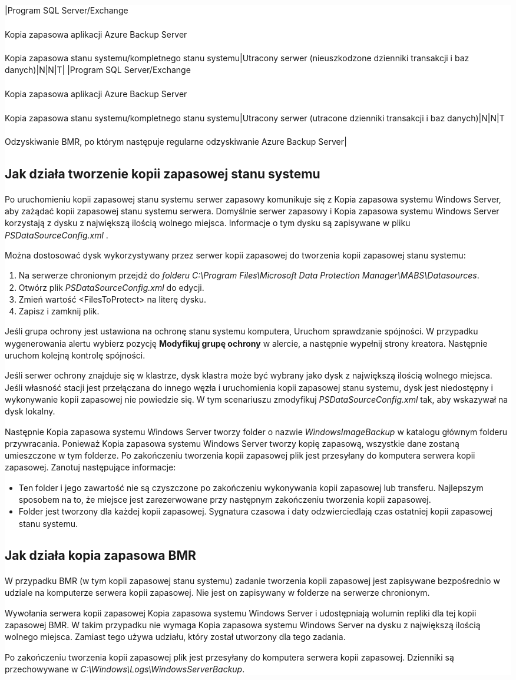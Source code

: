 |Program SQL Server/Exchange<br /><br />Kopia zapasowa aplikacji Azure Backup Server<br /><br />Kopia zapasowa stanu systemu/kompletnego stanu systemu|Utracony serwer (nieuszkodzone dzienniki transakcji i baz danych)|N|N|T|
|Program SQL Server/Exchange<br /><br />Kopia zapasowa aplikacji Azure Backup Server<br /><br />Kopia zapasowa stanu systemu/kompletnego stanu systemu|Utracony serwer (utracone dzienniki transakcji i baz danych)|N|N|T<br /><br />Odzyskiwanie BMR, po którym następuje regularne odzyskiwanie Azure Backup Server|

## <a name="how-system-state-backup-works"></a>Jak działa tworzenie kopii zapasowej stanu systemu

Po uruchomieniu kopii zapasowej stanu systemu serwer zapasowy komunikuje się z Kopia zapasowa systemu Windows Server, aby zażądać kopii zapasowej stanu systemu serwera. Domyślnie serwer zapasowy i Kopia zapasowa systemu Windows Server korzystają z dysku z największą ilością wolnego miejsca. Informacje o tym dysku są zapisywane w pliku *PSDataSourceConfig.xml* .

Można dostosować dysk wykorzystywany przez serwer kopii zapasowej do tworzenia kopii zapasowej stanu systemu:

1. Na serwerze chronionym przejdź do *folderu C:\Program Files\Microsoft Data Protection Manager\MABS\Datasources*.
1. Otwórz plik *PSDataSourceConfig.xml* do edycji.
1. Zmień wartość \<FilesToProtect\> na literę dysku.
1. Zapisz i zamknij plik.

Jeśli grupa ochrony jest ustawiona na ochronę stanu systemu komputera, Uruchom sprawdzanie spójności. W przypadku wygenerowania alertu wybierz pozycję **Modyfikuj grupę ochrony** w alercie, a następnie wypełnij strony kreatora. Następnie uruchom kolejną kontrolę spójności.

Jeśli serwer ochrony znajduje się w klastrze, dysk klastra może być wybrany jako dysk z największą ilością wolnego miejsca. Jeśli własność stacji jest przełączana do innego węzła i uruchomienia kopii zapasowej stanu systemu, dysk jest niedostępny i wykonywanie kopii zapasowej nie powiedzie się. W tym scenariuszu zmodyfikuj *PSDataSourceConfig.xml* tak, aby wskazywał na dysk lokalny.

Następnie Kopia zapasowa systemu Windows Server tworzy folder o nazwie *WindowsImageBackup* w katalogu głównym folderu przywracania. Ponieważ Kopia zapasowa systemu Windows Server tworzy kopię zapasową, wszystkie dane zostaną umieszczone w tym folderze. Po zakończeniu tworzenia kopii zapasowej plik jest przesyłany do komputera serwera kopii zapasowej. Zanotuj następujące informacje:

* Ten folder i jego zawartość nie są czyszczone po zakończeniu wykonywania kopii zapasowej lub transferu. Najlepszym sposobem na to, że miejsce jest zarezerwowane przy następnym zakończeniu tworzenia kopii zapasowej.
* Folder jest tworzony dla każdej kopii zapasowej. Sygnatura czasowa i daty odzwierciedlają czas ostatniej kopii zapasowej stanu systemu.

## <a name="how-bmr-backup-works"></a>Jak działa kopia zapasowa BMR

W przypadku BMR (w tym kopii zapasowej stanu systemu) zadanie tworzenia kopii zapasowej jest zapisywane bezpośrednio w udziale na komputerze serwera kopii zapasowej. Nie jest on zapisywany w folderze na serwerze chronionym.

Wywołania serwera kopii zapasowej Kopia zapasowa systemu Windows Server i udostępniają wolumin repliki dla tej kopii zapasowej BMR. W takim przypadku nie wymaga Kopia zapasowa systemu Windows Server na dysku z największą ilością wolnego miejsca. Zamiast tego używa udziału, który został utworzony dla tego zadania.

Po zakończeniu tworzenia kopii zapasowej plik jest przesyłany do komputera serwera kopii zapasowej. Dzienniki są przechowywane w *C:\Windows\Logs\WindowsServerBackup*.
